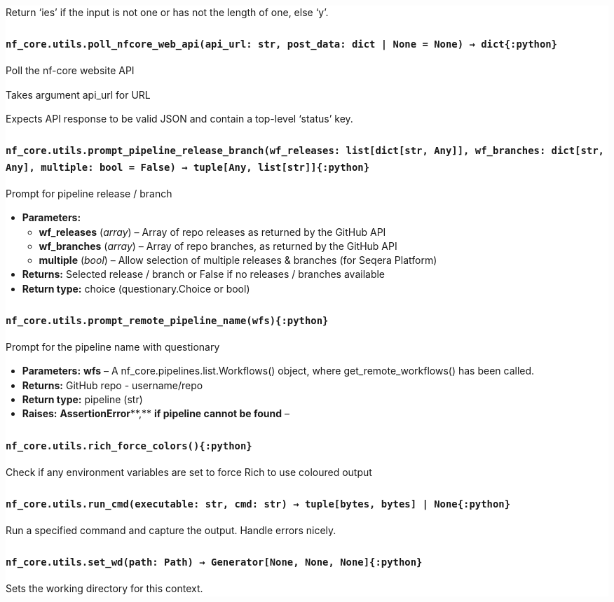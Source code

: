 Return ‘ies’ if the input is not one or has not the length of one, else ‘y’.

### `nf_core.utils.poll_nfcore_web_api(api_url: str, post_data: dict | None = None) → dict{:python}`

Poll the nf-core website API

Takes argument api_url for URL

Expects API response to be valid JSON and contain a top-level ‘status’ key.

### `nf_core.utils.prompt_pipeline_release_branch(wf_releases: list[dict[str, Any]], wf_branches: dict[str, Any], multiple: bool = False) → tuple[Any, list[str]]{:python}`

Prompt for pipeline release / branch

- **Parameters:**
  - **wf_releases** (_array_) – Array of repo releases as returned by the GitHub API
  - **wf_branches** (_array_) – Array of repo branches, as returned by the GitHub API
  - **multiple** (_bool_) – Allow selection of multiple releases & branches (for Seqera Platform)
- **Returns:**
  Selected release / branch or False if no releases / branches available
- **Return type:**
  choice (questionary.Choice or bool)

### `nf_core.utils.prompt_remote_pipeline_name(wfs){:python}`

Prompt for the pipeline name with questionary

- **Parameters:**
  **wfs** – A nf_core.pipelines.list.Workflows() object, where get_remote_workflows() has been called.
- **Returns:**
  GitHub repo - username/repo
- **Return type:**
  pipeline (str)
- **Raises:**
  **AssertionError**\*\*,\*\* **if pipeline cannot be found** –

### `nf_core.utils.rich_force_colors(){:python}`

Check if any environment variables are set to force Rich to use coloured output

### `nf_core.utils.run_cmd(executable: str, cmd: str) → tuple[bytes, bytes] | None{:python}`

Run a specified command and capture the output. Handle errors nicely.

### `nf_core.utils.set_wd(path: Path) → Generator[None, None, None]{:python}`

Sets the working directory for this context.
